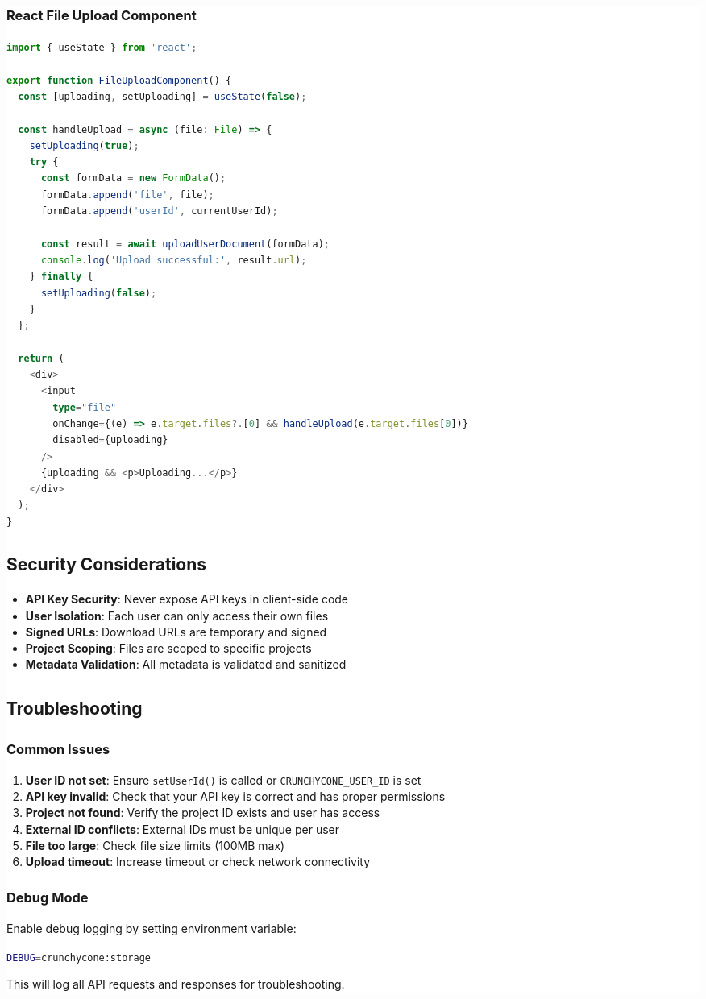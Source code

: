 ```typescript
```

### React File Upload Component

```typescript
import { useState } from 'react';

export function FileUploadComponent() {
  const [uploading, setUploading] = useState(false);
  
  const handleUpload = async (file: File) => {
    setUploading(true);
    try {
      const formData = new FormData();
      formData.append('file', file);
      formData.append('userId', currentUserId);
      
      const result = await uploadUserDocument(formData);
      console.log('Upload successful:', result.url);
    } finally {
      setUploading(false);
    }
  };
  
  return (
    <div>
      <input 
        type="file" 
        onChange={(e) => e.target.files?.[0] && handleUpload(e.target.files[0])}
        disabled={uploading}
      />
      {uploading && <p>Uploading...</p>}
    </div>
  );
}
```

## Security Considerations

- **API Key Security**: Never expose API keys in client-side code
- **User Isolation**: Each user can only access their own files
- **Signed URLs**: Download URLs are temporary and signed
- **Project Scoping**: Files are scoped to specific projects
- **Metadata Validation**: All metadata is validated and sanitized

## Troubleshooting

### Common Issues

1. **User ID not set**: Ensure `setUserId()` is called or `CRUNCHYCONE_USER_ID` is set
2. **API key invalid**: Check that your API key is correct and has proper permissions
3. **Project not found**: Verify the project ID exists and user has access
4. **External ID conflicts**: External IDs must be unique per user
5. **File too large**: Check file size limits (100MB max)
6. **Upload timeout**: Increase timeout or check network connectivity

### Debug Mode

Enable debug logging by setting environment variable:
```bash
DEBUG=crunchycone:storage
```

This will log all API requests and responses for troubleshooting.